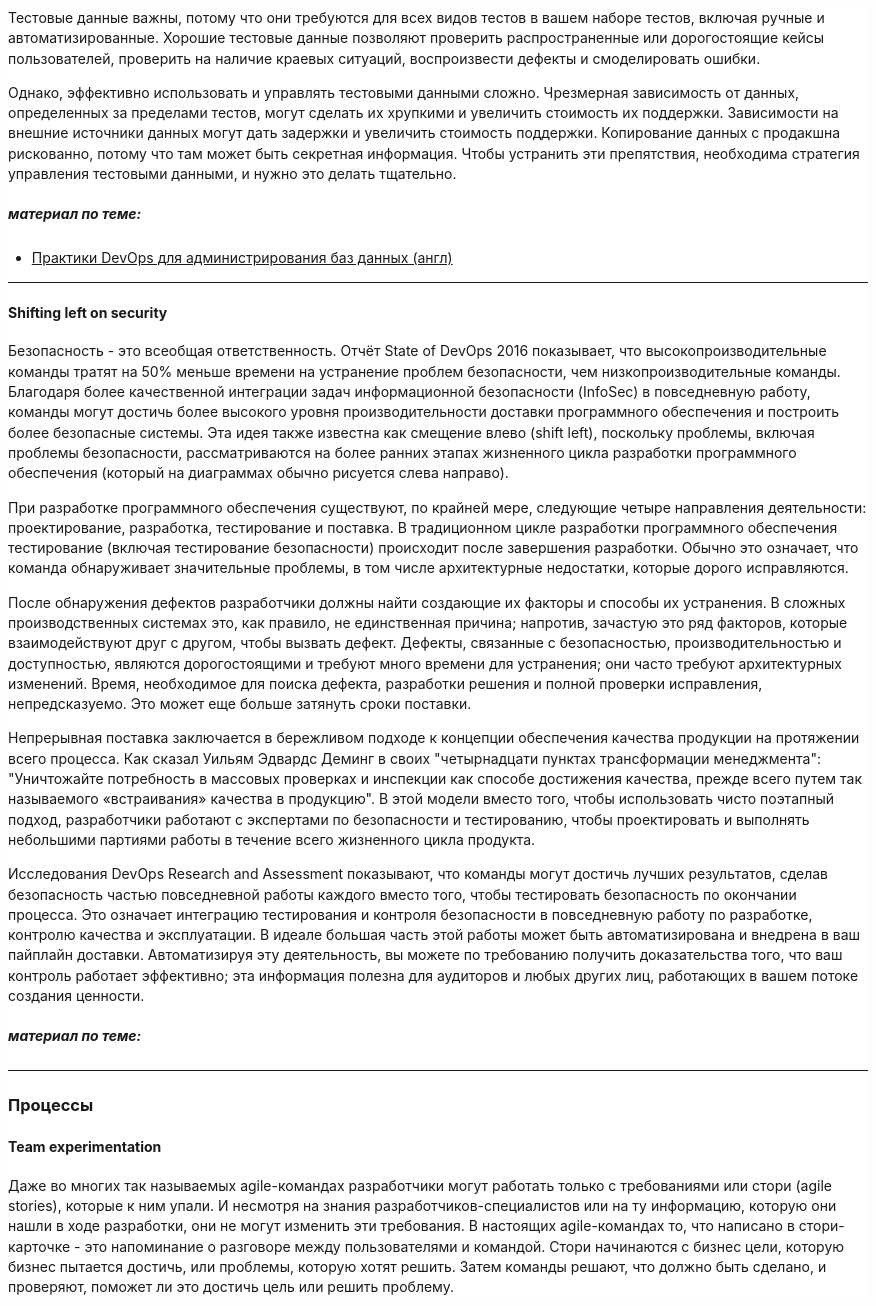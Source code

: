 Тестовые данные важны, потому что они требуются для всех видов тестов в вашем наборе тестов, включая ручные и автоматизированные. Хорошие тестовые данные позволяют проверить распространенные или дорогостоящие кейсы пользователей, проверить на наличие краевых ситуаций, воспроизвести дефекты и смоделировать ошибки.  
  
Однако, эффективно использовать и управлять тестовыми данными сложно. Чрезмерная зависимость от данных, определенных за пределами тестов, могут сделать их хрупкими и увеличить стоимость их поддержки. Зависимости на внешние источники данных могут дать задержки и увеличить стоимость поддержки. Копирование данных с продакшна рискованно, потому что там может быть секретная информация. Чтобы устранить эти препятствия, необходима стратегия управления тестовыми данными, и нужно это делать тщательно.  
##### материал по теме:
- [Практики DevOps для администрирования баз данных (англ)](https://devopsfordba.com/)
---
#### Shifting left on security
Безопасность - это всеобщая ответственность. Отчёт State of DevOps 2016 показывает, что высокопроизводительные команды тратят на 50% меньше времени на устранение проблем безопасности, чем низкопроизводительные команды. Благодаря более качественной интеграции задач информационной безопасности (InfoSec) в повседневную работу, команды могут достичь более высокого уровня производительности доставки программного обеспечения и построить более безопасные системы. Эта идея также известна как смещение влево (shift left), поскольку проблемы, включая проблемы безопасности, рассматриваются на более ранних этапах жизненного цикла разработки программного обеспечения (который на диаграммах обычно рисуется слева направо).  
  
При разработке программного обеспечения существуют, по крайней мере, следующие четыре направления деятельности: проектирование, разработка, тестирование и поставка. В традиционном цикле разработки программного обеспечения тестирование (включая тестирование безопасности) происходит после завершения разработки. Обычно это означает, что команда обнаруживает значительные проблемы, в том числе архитектурные недостатки, которые дорого исправляются.  
  
После обнаружения дефектов разработчики должны найти создающие их факторы и способы их устранения. В сложных производственных системах это, как правило, не единственная причина; напротив, зачастую это ряд факторов, которые взаимодействуют друг с другом, чтобы вызвать дефект. Дефекты, связанные с безопасностью, производительностью и доступностью, являются дорогостоящими и требуют много времени для устранения; они часто требуют архитектурных изменений. Время, необходимое для поиска дефекта, разработки решения и полной проверки исправления, непредсказуемо. Это может еще больше затянуть сроки поставки.  
  
Непрерывная поставка заключается в бережливом подходе к концепции обеспечения качества продукции на протяжении всего процесса. Как сказал Уильям Эдвардс Деминг в своих "четырнадцати пунктах трансформации менеджмента": "Уничтожайте потребность в массовых проверках и инспекции как способе достижения качества, прежде всего путем так называемого «встраивания» качества в продукцию". В этой модели вместо того, чтобы использовать чисто поэтапный подход, разработчики работают с экспертами по безопасности и тестированию, чтобы проектировать и выполнять небольшими партиями работы в течение всего жизненного цикла продукта.  
  
Исследования DevOps Research and Assessment показывают, что команды могут достичь лучших результатов, сделав безопасность частью повседневной работы каждого вместо того, чтобы тестировать безопасность по окончании процесса. Это означает интеграцию тестирования и контроля безопасности в повседневную работу по разработке, контролю качества и эксплуатации. В идеале большая часть этой работы может быть автоматизирована и внедрена в ваш пайплайн доставки. Автоматизируя эту деятельность, вы можете по требованию получить доказательства того, что ваш контроль работает эффективно; эта информация полезна для аудиторов и любых других лиц, работающих в вашем потоке создания ценности.  
##### материал по теме:
---
### Процессы
#### Team experimentation
Даже во многих так называемых agile-командах разработчики могут работать только с требованиями или стори (agile stories), которые к ним упали. И несмотря на знания разработчиков-специалистов или на ту информацию, которую они нашли в ходе разработки, они не могут изменить эти требования. В настоящих agile-командах то, что написано в стори-карточке - это напоминание о разговоре между пользователями и командой. Стори начинаются с бизнес цели, которую бизнес пытается достичь, или проблемы, которую хотят решить. Затем команды решают, что должно быть сделано, и проверяют, поможет ли это достичь цель или решить проблему.  